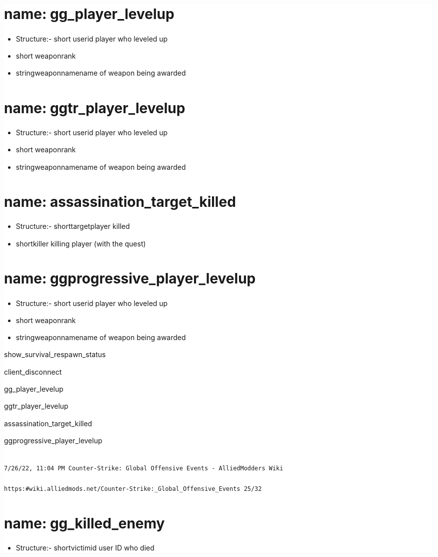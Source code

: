 # name:  gg_player_levelup

- Structure:- short userid player who leveled up

- short weaponrank

- stringweaponnamename of weapon being awarded

# name:  ggtr_player_levelup

- Structure:- short userid player who leveled up

- short weaponrank

- stringweaponnamename of weapon being awarded

# name:  assassination_target_killed

- Structure:- shorttargetplayer killed

- shortkiller killing player (with the quest)

# name:  ggprogressive_player_levelup

- Structure:- short userid player who leveled up

- short weaponrank

- stringweaponnamename of weapon being awarded

show_survival_respawn_status

client_disconnect

gg_player_levelup

ggtr_player_levelup

assassination_target_killed

ggprogressive_player_levelup

```

7/26/22, 11:04 PM Counter-Strike: Global Offensive Events - AlliedModders Wiki

https:#wiki.alliedmods.net/Counter-Strike:_Global_Offensive_Events 25/32

```

# name:  gg_killed_enemy

- Structure:- shortvictimid user ID who died
